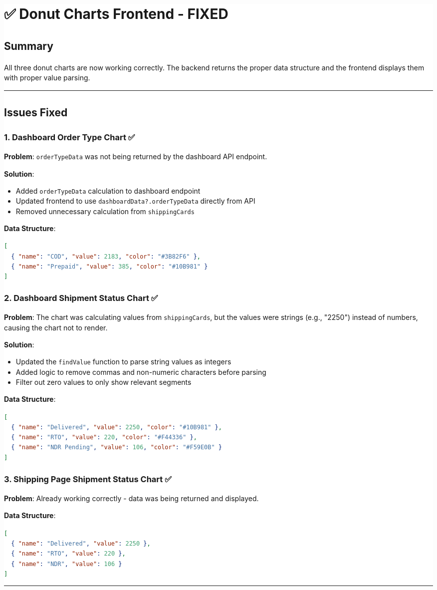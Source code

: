 # ✅ Donut Charts Frontend - FIXED

## Summary

All three donut charts are now working correctly. The backend returns the proper data structure and the frontend displays them with proper value parsing.

---

## Issues Fixed

### 1. Dashboard Order Type Chart ✅

**Problem**: `orderTypeData` was not being returned by the dashboard API endpoint.

**Solution**:
- Added `orderTypeData` calculation to dashboard endpoint
- Updated frontend to use `dashboardData?.orderTypeData` directly from API
- Removed unnecessary calculation from `shippingCards`

**Data Structure**:
```json
[
  { "name": "COD", "value": 2183, "color": "#3B82F6" },
  { "name": "Prepaid", "value": 385, "color": "#10B981" }
]
```

### 2. Dashboard Shipment Status Chart ✅

**Problem**: The chart was calculating values from `shippingCards`, but the values were strings (e.g., "2250") instead of numbers, causing the chart not to render.

**Solution**:
- Updated the `findValue` function to parse string values as integers
- Added logic to remove commas and non-numeric characters before parsing
- Filter out zero values to only show relevant segments

**Data Structure**:
```json
[
  { "name": "Delivered", "value": 2250, "color": "#10B981" },
  { "name": "RTO", "value": 220, "color": "#F44336" },
  { "name": "NDR Pending", "value": 106, "color": "#F59E0B" }
]
```

### 3. Shipping Page Shipment Status Chart ✅

**Problem**: Already working correctly - data was being returned and displayed.

**Data Structure**:
```json
[
  { "name": "Delivered", "value": 2250 },
  { "name": "RTO", "value": 220 },
  { "name": "NDR", "value": 106 }
]
```

---
